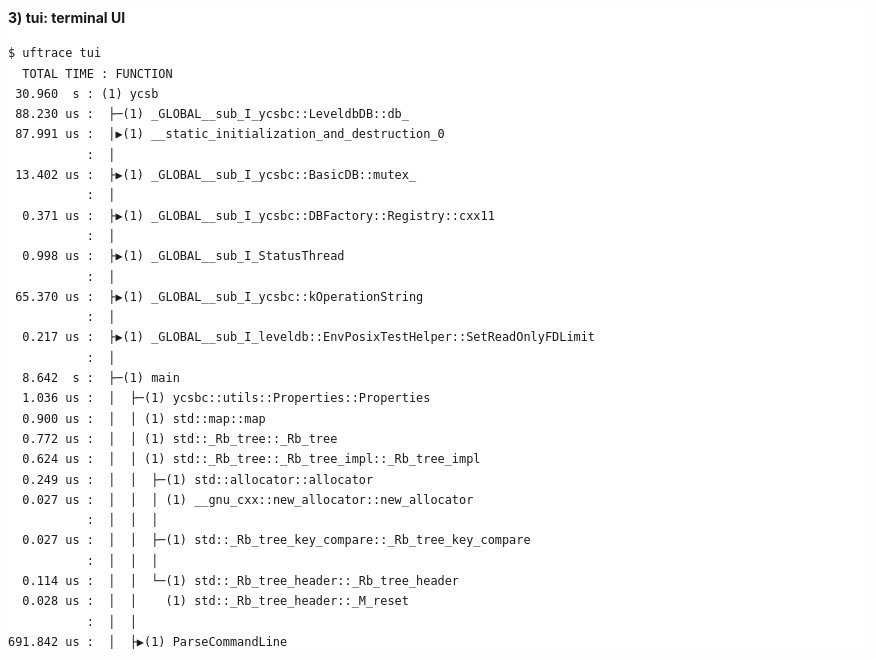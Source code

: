 **3) tui: terminal UI**  
  ```
  $ uftrace tui
    TOTAL TIME : FUNCTION
   30.960  s : (1) ycsb
   88.230 us :  ├─(1) _GLOBAL__sub_I_ycsbc::LeveldbDB::db_ 
   87.991 us :  │▶(1) __static_initialization_and_destruction_0
             :  │
   13.402 us :  ├▶(1) _GLOBAL__sub_I_ycsbc::BasicDB::mutex_
             :  │
    0.371 us :  ├▶(1) _GLOBAL__sub_I_ycsbc::DBFactory::Registry::cxx11
             :  │
    0.998 us :  ├▶(1) _GLOBAL__sub_I_StatusThread
             :  │
   65.370 us :  ├▶(1) _GLOBAL__sub_I_ycsbc::kOperationString
             :  │
    0.217 us :  ├▶(1) _GLOBAL__sub_I_leveldb::EnvPosixTestHelper::SetReadOnlyFDLimit
             :  │
    8.642  s :  ├─(1) main
    1.036 us :  │  ├─(1) ycsbc::utils::Properties::Properties
    0.900 us :  │  │ (1) std::map::map
    0.772 us :  │  │ (1) std::_Rb_tree::_Rb_tree
    0.624 us :  │  │ (1) std::_Rb_tree::_Rb_tree_impl::_Rb_tree_impl
    0.249 us :  │  │  ├─(1) std::allocator::allocator
    0.027 us :  │  │  │ (1) __gnu_cxx::new_allocator::new_allocator
             :  │  │  │
    0.027 us :  │  │  ├─(1) std::_Rb_tree_key_compare::_Rb_tree_key_compare
             :  │  │  │
    0.114 us :  │  │  └─(1) std::_Rb_tree_header::_Rb_tree_header
    0.028 us :  │  │    (1) std::_Rb_tree_header::_M_reset
             :  │  │
  691.842 us :  │  ├▶(1) ParseCommandLine
  ```
